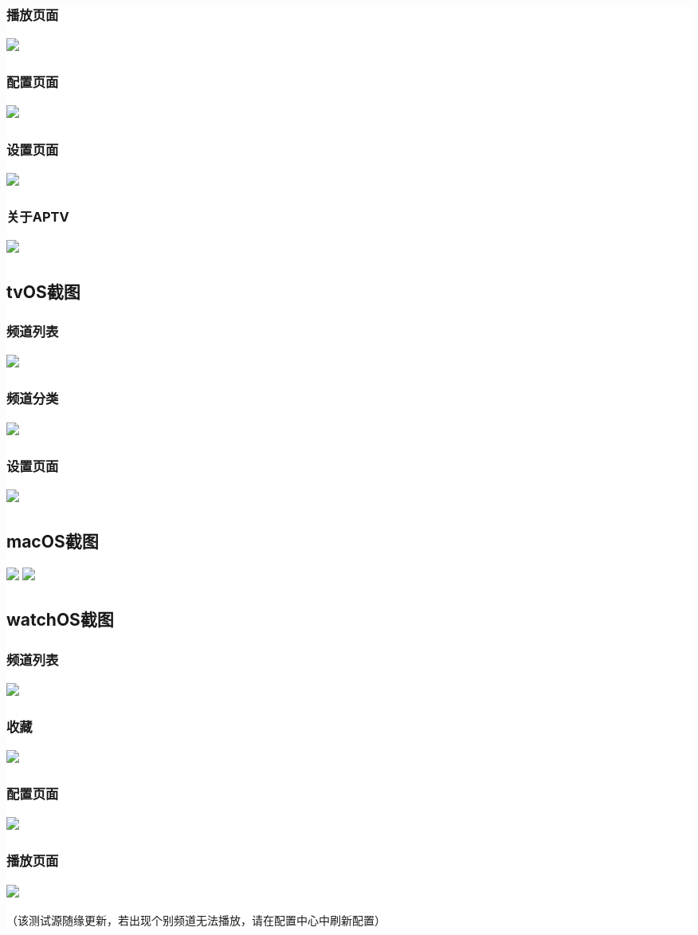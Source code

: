 ### 播放页面
<img src="https://cdn.jsdelivr.net/gh/kimentanm/image-store/img/202207041156160.png" width="500"/>

### 配置页面
<img src="https://cdn.jsdelivr.net/gh/kimentanm/image-store/img/202207041157217.png" width="500"/>

### 设置页面
<img src="https://cdn.jsdelivr.net/gh/kimentanm/image-store/img/202207041159967.png" width="500"/>

### 关于APTV
<img src="https://cdn.jsdelivr.net/gh/kimentanm/image-store/img/202207041158660.png" width="500"/>

## tvOS截图
### 频道列表
<img src="https://img.whalenas.com:283/image/202207040045507.jpeg"/>

### 频道分类
<img src="https://img.whalenas.com:283/image/202207040045040.jpeg"/>

### 设置页面
<img src="https://img.whalenas.com:283/image/202207040045038.jpeg"/>

## macOS截图
<img src="https://img.whalenas.com:283/image/202302010935657.png"/>
<img src="https://img.whalenas.com:283/image/202302010936574.png"/>

## watchOS截图
### 频道列表
<img src="https://img.whalenas.com:283/image/202302010938951.png" width="500"/>

### 收藏
<img src="https://img.whalenas.com:283/image/202302010939520.png" width="500"/>

### 配置页面
<img src="https://img.whalenas.com:283/image/202302010939347.png" width="500"/>

### 播放页面
<img src="https://img.whalenas.com:283/image/202302010941968.png" width="500"/>



（该测试源随缘更新，若出现个别频道无法播放，请在配置中心中刷新配置）

